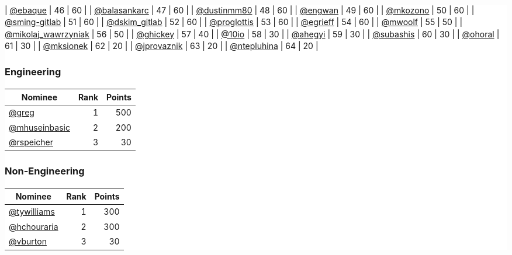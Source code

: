| [@ebaque](https://gitlab.com/ebaque) | 46 | 60 |
| [@balasankarc](https://gitlab.com/balasankarc) | 47 | 60 |
| [@dustinmm80](https://gitlab.com/dustinmm80) | 48 | 60 |
| [@engwan](https://gitlab.com/engwan) | 49 | 60 |
| [@mkozono](https://gitlab.com/mkozono) | 50 | 60 |
| [@sming-gitlab](https://gitlab.com/sming-gitlab) | 51 | 60 |
| [@dskim_gitlab](https://gitlab.com/dskim_gitlab) | 52 | 60 |
| [@proglottis](https://gitlab.com/proglottis) | 53 | 60 |
| [@egrieff](https://gitlab.com/egrieff) | 54 | 60 |
| [@mwoolf](https://gitlab.com/mwoolf) | 55 | 50 |
| [@mikolaj_wawrzyniak](https://gitlab.com/mikolaj_wawrzyniak) | 56 | 50 |
| [@ghickey](https://gitlab.com/ghickey) | 57 | 40 |
| [@10io](https://gitlab.com/10io) | 58 | 30 |
| [@ahegyi](https://gitlab.com/ahegyi) | 59 | 30 |
| [@subashis](https://gitlab.com/subashis) | 60 | 30 |
| [@ohoral](https://gitlab.com/ohoral) | 61 | 30 |
| [@mksionek](https://gitlab.com/mksionek) | 62 | 20 |
| [@jprovaznik](https://gitlab.com/jprovaznik) | 63 | 20 |
| [@ntepluhina](https://gitlab.com/ntepluhina) | 64 | 20 |

### Engineering

| Nominee | Rank | Points |
| ------- | ----:| ------:|
| [@greg](https://gitlab.com/greg) | 1 | 500 |
| [@mhuseinbasic](https://gitlab.com/mhuseinbasic) | 2 | 200 |
| [@rspeicher](https://gitlab.com/rspeicher) | 3 | 30 |

### Non-Engineering

| Nominee | Rank | Points |
| ------- | ----:| ------:|
| [@tywilliams](https://gitlab.com/tywilliams) | 1 | 300 |
| [@hchouraria](https://gitlab.com/hchouraria) | 2 | 300 |
| [@vburton](https://gitlab.com/vburton) | 3 | 30 |
